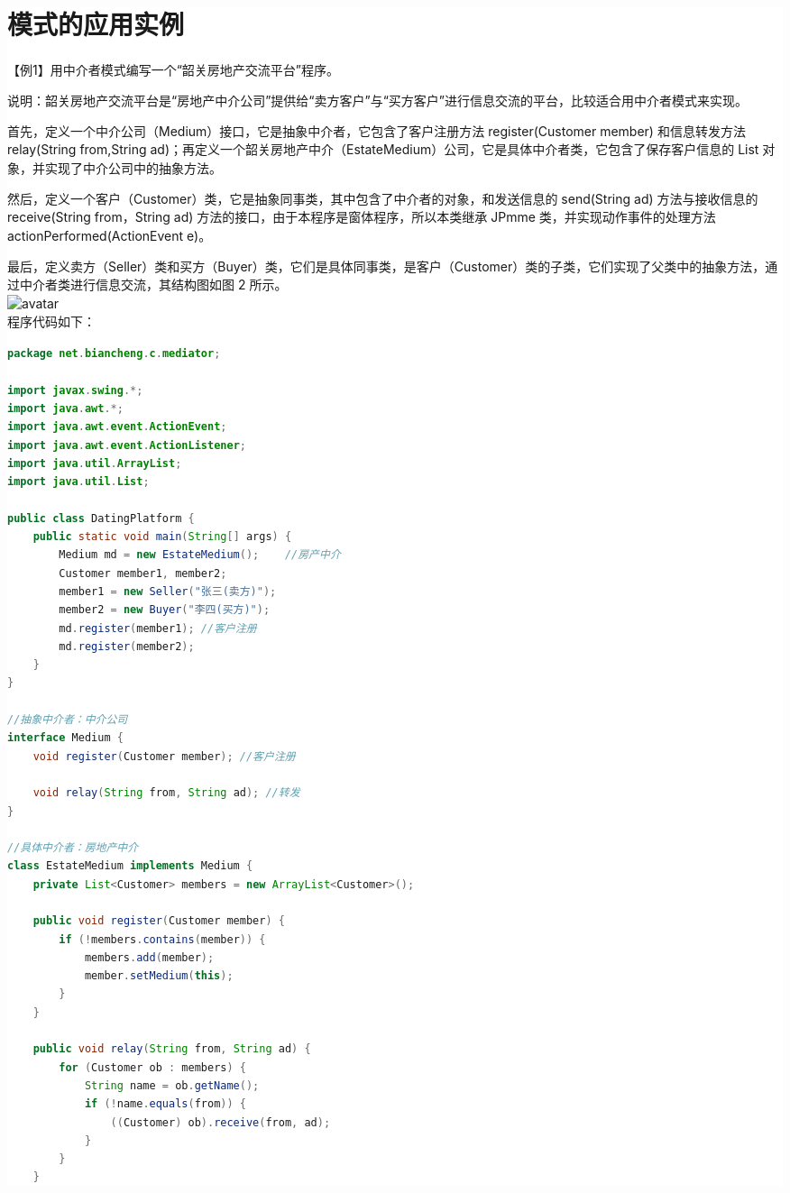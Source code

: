 # 模式的应用实例
【例1】用中介者模式编写一个“韶关房地产交流平台”程序。

说明：韶关房地产交流平台是“房地产中介公司”提供给“卖方客户”与“买方客户”进行信息交流的平台，比较适合用中介者模式来实现。

首先，定义一个中介公司（Medium）接口，它是抽象中介者，它包含了客户注册方法 register(Customer member) 和信息转发方法 relay(String from,String ad)；再定义一个韶关房地产中介（EstateMedium）公司，它是具体中介者类，它包含了保存客户信息的 List 对象，并实现了中介公司中的抽象方法。

然后，定义一个客户（Customer）类，它是抽象同事类，其中包含了中介者的对象，和发送信息的 send(String ad) 方法与接收信息的 receive(String from，String ad) 方法的接口，由于本程序是窗体程序，所以本类继承 JPmme 类，并实现动作事件的处理方法 actionPerformed(ActionEvent e)。

最后，定义卖方（Seller）类和买方（Buyer）类，它们是具体同事类，是客户（Customer）类的子类，它们实现了父类中的抽象方法，通过中介者类进行信息交流，其结构图如图 2 所示。
<br>
![avatar](http://c.biancheng.net/uploads/allimg/181116/3-1Q1161I559410.gif)
<br>
程序代码如下：
```java
package net.biancheng.c.mediator;

import javax.swing.*;
import java.awt.*;
import java.awt.event.ActionEvent;
import java.awt.event.ActionListener;
import java.util.ArrayList;
import java.util.List;

public class DatingPlatform {
    public static void main(String[] args) {
        Medium md = new EstateMedium();    //房产中介
        Customer member1, member2;
        member1 = new Seller("张三(卖方)");
        member2 = new Buyer("李四(买方)");
        md.register(member1); //客户注册
        md.register(member2);
    }
}

//抽象中介者：中介公司
interface Medium {
    void register(Customer member); //客户注册

    void relay(String from, String ad); //转发
}

//具体中介者：房地产中介
class EstateMedium implements Medium {
    private List<Customer> members = new ArrayList<Customer>();

    public void register(Customer member) {
        if (!members.contains(member)) {
            members.add(member);
            member.setMedium(this);
        }
    }

    public void relay(String from, String ad) {
        for (Customer ob : members) {
            String name = ob.getName();
            if (!name.equals(from)) {
                ((Customer) ob).receive(from, ad);
            }
        }
    }
```